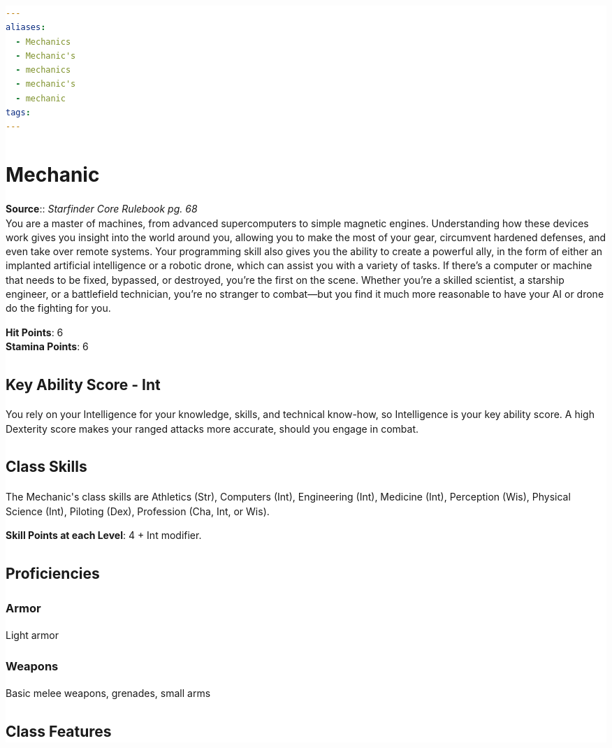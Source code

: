 ```yaml
---
aliases:
  - Mechanics
  - Mechanic's
  - mechanics
  - mechanic's
  - mechanic
tags:
---
```


# Mechanic

**Source**:: _Starfinder Core Rulebook pg. 68_  
You are a master of machines, from advanced supercomputers to simple magnetic engines. Understanding how these devices work gives you insight into the world around you, allowing you to make the most of your gear, circumvent hardened defenses, and even take over remote systems. Your programming skill also gives you the ability to create a powerful ally, in the form of either an implanted artificial intelligence or a robotic drone, which can assist you with a variety of tasks. If there’s a computer or machine that needs to be fixed, bypassed, or destroyed, you’re the first on the scene. Whether you’re a skilled scientist, a starship engineer, or a battlefield technician, you’re no stranger to combat—but you find it much more reasonable to have your AI or drone do the fighting for you.

**Hit Points**: 6  
**Stamina Points**: 6

## Key Ability Score - Int

You rely on your Intelligence for your knowledge, skills, and technical know-how, so Intelligence is your key ability score. A high Dexterity score makes your ranged attacks more accurate, should you engage in combat.

## Class Skills

The Mechanic's class skills are Athletics (Str), Computers (Int), Engineering (Int), Medicine (Int), Perception (Wis), Physical Science (Int), Piloting (Dex), Profession (Cha, Int, or Wis).

**Skill Points at each Level**: 4 + Int modifier.

## Proficiencies

### Armor

Light armor

### Weapons

Basic melee weapons, grenades, small arms

## Class Features
